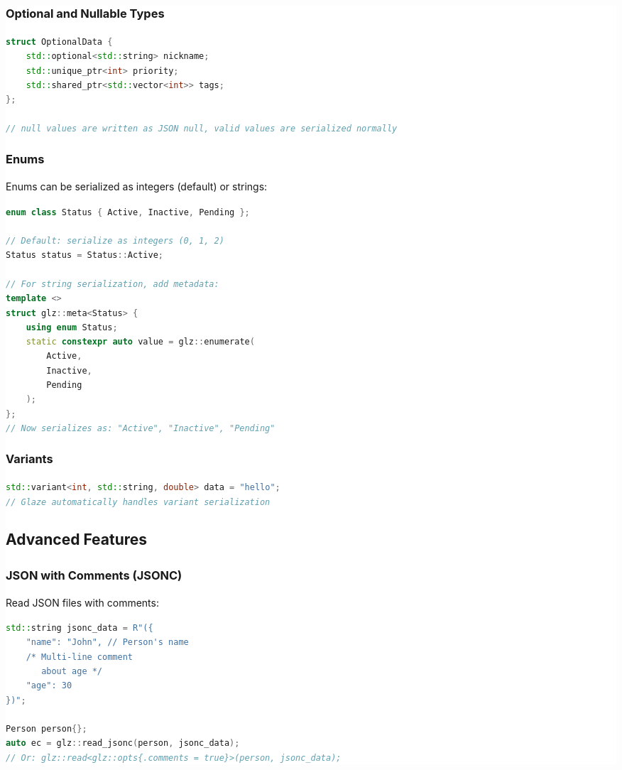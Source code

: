 ### Optional and Nullable Types

```cpp
struct OptionalData {
    std::optional<std::string> nickname;
    std::unique_ptr<int> priority;
    std::shared_ptr<std::vector<int>> tags;
};

// null values are written as JSON null, valid values are serialized normally
```

### Enums

Enums can be serialized as integers (default) or strings:

```cpp
enum class Status { Active, Inactive, Pending };

// Default: serialize as integers (0, 1, 2)
Status status = Status::Active;

// For string serialization, add metadata:
template <>
struct glz::meta<Status> {
    using enum Status;
    static constexpr auto value = glz::enumerate(
        Active,
        Inactive, 
        Pending
    );
};
// Now serializes as: "Active", "Inactive", "Pending"
```

### Variants

```cpp
std::variant<int, std::string, double> data = "hello";
// Glaze automatically handles variant serialization
```

## Advanced Features

### JSON with Comments (JSONC)

Read JSON files with comments:

```cpp
std::string jsonc_data = R"({
    "name": "John", // Person's name
    /* Multi-line comment
       about age */
    "age": 30
})";

Person person{};
auto ec = glz::read_jsonc(person, jsonc_data);
// Or: glz::read<glz::opts{.comments = true}>(person, jsonc_data);
```
